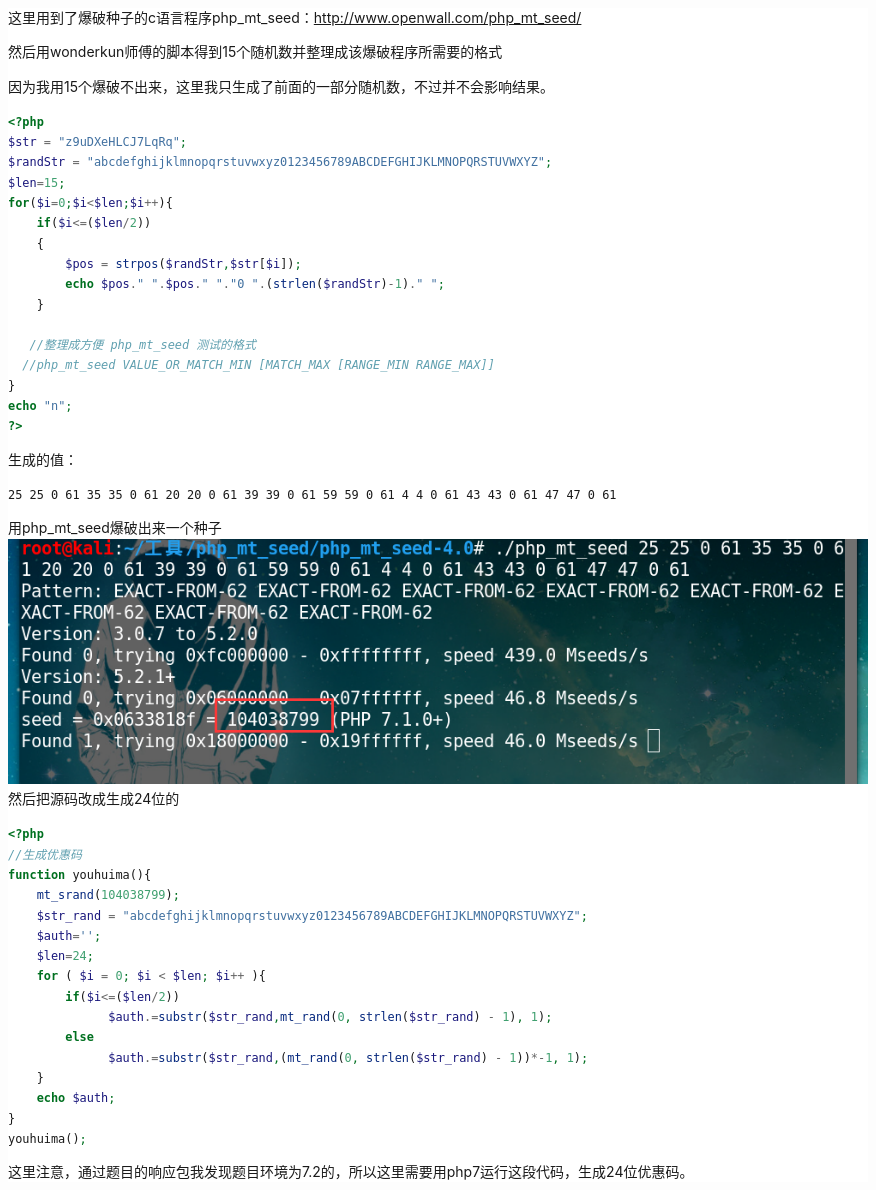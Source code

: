 这里用到了爆破种子的c语言程序php_mt_seed：http://www.openwall.com/php_mt_seed/

然后用wonderkun师傅的脚本得到15个随机数并整理成该爆破程序所需要的格式

因为我用15个爆破不出来，这里我只生成了前面的一部分随机数，不过并不会影响结果。
```php
<?php
$str = "z9uDXeHLCJ7LqRq";
$randStr = "abcdefghijklmnopqrstuvwxyz0123456789ABCDEFGHIJKLMNOPQRSTUVWXYZ";
$len=15;
for($i=0;$i<$len;$i++){
    if($i<=($len/2))
    {
        $pos = strpos($randStr,$str[$i]);
        echo $pos." ".$pos." "."0 ".(strlen($randStr)-1)." ";
    }

   //整理成方便 php_mt_seed 测试的格式
  //php_mt_seed VALUE_OR_MATCH_MIN [MATCH_MAX [RANGE_MIN RANGE_MAX]]
}
echo "n";
?>
```
生成的值：
```
25 25 0 61 35 35 0 61 20 20 0 61 39 39 0 61 59 59 0 61 4 4 0 61 43 43 0 61 47 47 0 61
```
用php_mt_seed爆破出来一个种子
![](assets/webwp-ee1e6186.png)
然后把源码改成生成24位的
```php
<?php
//生成优惠码
function youhuima(){
    mt_srand(104038799);
    $str_rand = "abcdefghijklmnopqrstuvwxyz0123456789ABCDEFGHIJKLMNOPQRSTUVWXYZ";
    $auth='';
    $len=24;
    for ( $i = 0; $i < $len; $i++ ){
        if($i<=($len/2))
              $auth.=substr($str_rand,mt_rand(0, strlen($str_rand) - 1), 1);
        else
              $auth.=substr($str_rand,(mt_rand(0, strlen($str_rand) - 1))*-1, 1);
    }
    echo $auth;
}
youhuima();
```
这里注意，通过题目的响应包我发现题目环境为7.2的，所以这里需要用php7运行这段代码，生成24位优惠码。